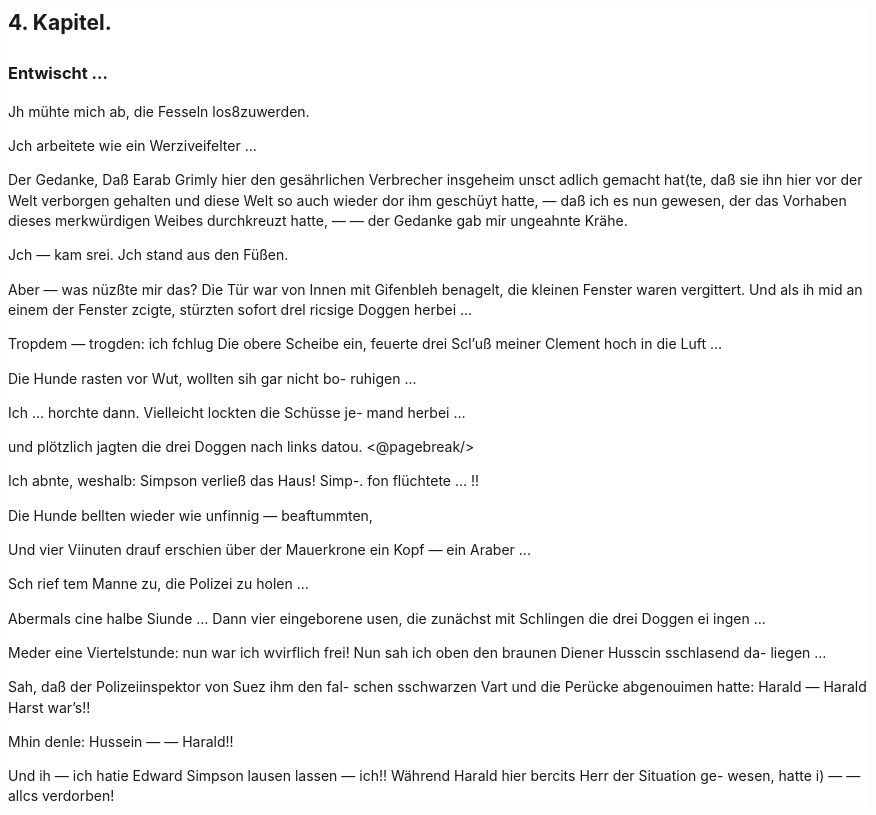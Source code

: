 <h2>4. Kapitel.</h2>
<h3>Entwischt …</h3>

Jh mühte mich ab, die Fesseln los8zuwerden.

Jch arbeitete wie ein Werziveifelter …

Der Gedanke, Daß Earab Grimly hier den gesährlichen
Verbrecher insgeheim unsct adlich gemacht hat(te, daß sie ihn
hier vor der Welt verborgen gehalten und diese Welt so auch
wieder dor ihm geschüyt hatte, — daß ich es nun gewesen,
der das Vorhaben dieses merkwürdigen Weibes durchkreuzt
hatte, — — der Gedanke gab mir ungeahnte Krähe.

Jch — kam srei. Jch stand aus den Füßen.

Aber — was nüzßte mir das? Die Tür war von
Innen mit Gifenbleh benagelt, die kleinen Fenster waren
vergittert. Und als ih mid an einem der Fenster zcigte,
stürzten sofort drel ricsige Doggen herbei ...

Tropdem — trogden: ich fchlug Die obere Scheibe ein,
feuerte drei Scl’uß meiner Clement hoch in die Luft …

Die Hunde rasten vor Wut, wollten sih gar nicht bo-
ruhigen ...

Ich … horchte dann. Vielleicht lockten die Schüsse je-
mand herbei …

und plötzlich jagten die drei Doggen nach links datou.
<@pagebreak/>

Ich abnte, weshalb: Simpson verließ das Haus! Simp-.
fon flüchtete … !!

Die Hunde bellten wieder wie unfinnig — beaftummten,

Und vier Viinuten drauf erschien über der Mauerkrone
ein Kopf — ein Araber ...

Sch rief tem Manne zu, die Polizei zu holen ...

Abermals cine halbe Siunde … Dann vier eingeborene
usen, die zunächst mit Schlingen die drei Doggen ei
ingen …

Meder eine Viertelstunde: nun war ich wvirflich frei!
Nun sah ich oben den braunen Diener Husscin sschlasend da-
liegen …

Sah, daß der Polizeiinspektor von Suez ihm den fal-
schen sschwarzen Vart und die Perücke abgenouimen hatte:
Harald — Harald Harst war’s!!

Mhin denle: Hussein — — Harald!!

Und ih — ich hatie Edward Simpson lausen lassen —
ich!! Während Harald hier bercits Herr der Situation ge-
wesen, hatte i) — — allcs verdorben!
